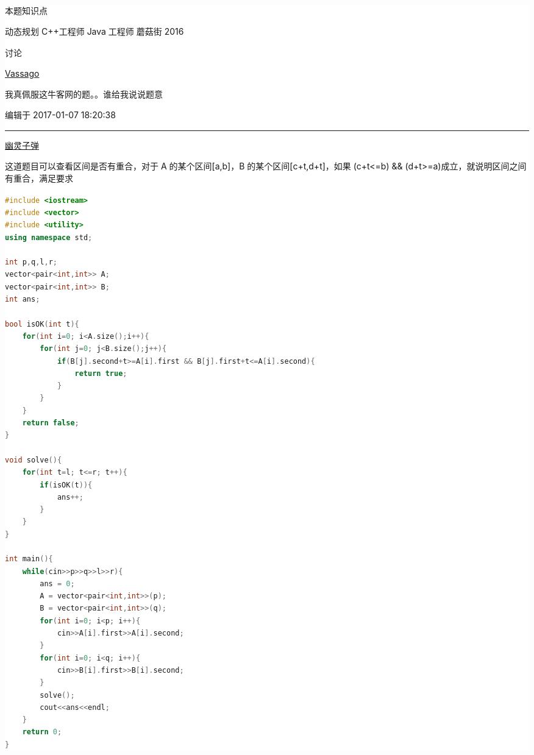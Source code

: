 本题知识点

动态规划 C++工程师 Java 工程师 蘑菇街 2016

讨论

[Vassago](https://www.nowcoder.com/profile/6956623)

我真佩服这牛客网的题。。谁给我说说题意

编辑于 2017-01-07 18:20:38

* * *

[幽灵子弹](https://www.nowcoder.com/profile/605521)

这道题目可以查看区间是否有重合，对于 A 的某个区间[a,b]，B 的某个区间[c+t,d+t]，如果 (c+t<=b) && (d+t>=a)成立，就说明区间之间有重合，满足要求

```cpp
#include <iostream>
#include <vector>
#include <utility>
using namespace std;

int p,q,l,r;
vector<pair<int,int>> A;
vector<pair<int,int>> B;
int ans;

bool isOK(int t){
    for(int i=0; i<A.size();i++){
        for(int j=0; j<B.size();j++){
            if(B[j].second+t>=A[i].first && B[j].first+t<=A[i].second){
                return true;
            }
        }
    }
    return false;
}

void solve(){
    for(int t=l; t<=r; t++){
        if(isOK(t)){
            ans++;
        }
    }
}

int main(){
    while(cin>>p>>q>>l>>r){
        ans = 0;
        A = vector<pair<int,int>>(p);
        B = vector<pair<int,int>>(q);
        for(int i=0; i<p; i++){
            cin>>A[i].first>>A[i].second;
        }
        for(int i=0; i<q; i++){
            cin>>B[i].first>>B[i].second;
        }
        solve();
        cout<<ans<<endl;
    }
    return 0;
}
```
